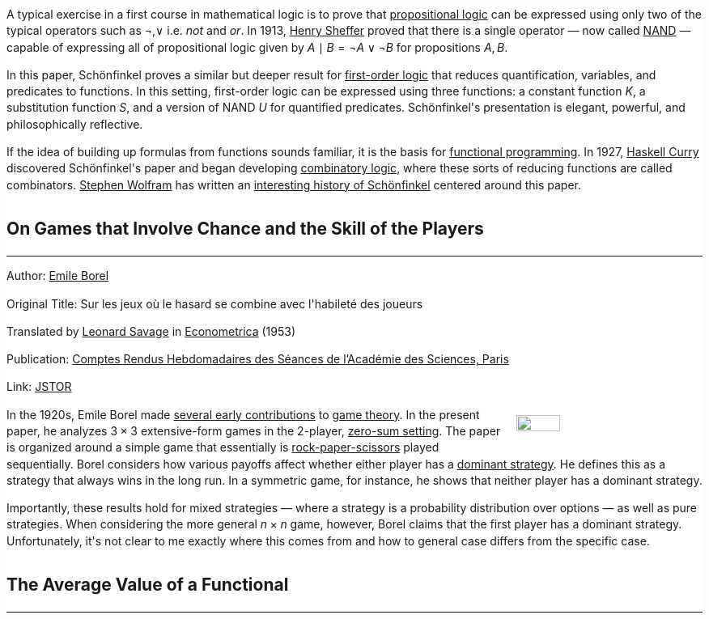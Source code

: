 A typical exercise in a first course in mathematical logic is to prove that [propositional logic](https://iep.utm.edu/propositional-logic-sentential-logic/) can be expressed using only two of the typical operators such as $\neg, \lor$ i.e. _not_ and _or_. In 1913, [Henry Sheffer](https://en.wikipedia.org/wiki/Henry_M._Sheffer) proved that there is a single operator — now called [NAND](https://mathworld.wolfram.com/NAND.html) — capable of expressing all of propositional logic given by $A \mid B = \neg A \lor \neg B$ for propositions $A, B$. 

In this paper, Schönfinkel proves a similar but deeper result for [first-order logic](https://en.wikipedia.org/wiki/First-order_logic) that reduces quantification, variables, and predicates to functions. In this setting, first-order logic can be expressed using three functions: a constant function $K$, a substitution function $S$, and a version of NAND $U$ for quantified predicates. Schönfinkel's presentation is elegant, powerful, and philosophically reflective.

If the idea of building up formulas from functions sounds familiar, it is the basis for [functional programming](https://en.wikipedia.org/wiki/Functional_programming). In 1927, [Haskell Curry](https://en.wikipedia.org/wiki/Haskell_Curry) discovered Schönfinkel's paper and began developing [combinatory logic](https://plato.stanford.edu/entries/logic-combinatory/), where these sorts of reducing functions are called combinators. [Stephen Wolfram](https://en.wikipedia.org/wiki/Stephen_Wolfram) has written an [interesting history of Schönfinkel](https://writings.stephenwolfram.com/2020/12/where-did-combinators-come-from-hunting-the-story-of-moses-schonfinkel/) centered around this paper.

## On Games that Involve Chance and the Skill of the Players
______

Author: [Emile Borel](https://en.wikipedia.org/wiki/Émile_Borel)

Original Title: Sur les jeux où le hasard se combine avec l'habileté des joueurs

Translated by [Leonard Savage](https://en.wikipedia.org/wiki/Leonard_Jimmie_Savage) in [Econometrica](https://en.wikipedia.org/wiki/Econometrica) (1953)

Publication: [Comptes Rendus Hebdomadaires des Séances de l’Académie des Sciences, Paris](https://en.wikipedia.org/wiki/Comptes_rendus_de_l'Académie_des_Sciences)

Link: [JSTOR](https://www.jstor.org/stable/1906947)


<img style="float: right; display: inline-block; margin: 10px 15px 10px 15px" width="25%" height="25%" src="https://upload.wikimedia.org/wikipedia/commons/thumb/6/67/Rock-paper-scissors.svg/1024px-Rock-paper-scissors.svg.png">

In the 1920s, Emile Borel made [several early contributions](https://home.uchicago.edu/~rmyerson/research/boreltalk.pdf) to [game theory](https://plato.stanford.edu/entries/game-theory/). In the present paper, he analyzes $3 \times 3$ extensive-form games in the 2-player, [zero-sum setting](https://en.wikipedia.org/wiki/Zero-sum_game). The paper is organized around a simple game that essentially is [rock-paper-scissors](https://en.wikipedia.org/wiki/Rock_paper_scissors) played sequentially. Borel considers how various payoffs affect whether either player has a [dominant strategy](https://en.wikipedia.org/wiki/Strategic_dominance). He defines this as a strategy that always wins in the long run. In a symmetric game, for instance, he shows that neither player has a dominant strategy. 

Importantly, these results hold for mixed strategies — where a strategy is a probability distribution over options — as well as pure strategies. When considering the more general $n \times n$ game, however, Borel claims that the first player has a dominant strategy. Unfortunately, it's not clear to me exactly where this comes from and how to general case differs from the specific case. 

## The Average Value of a Functional
______
